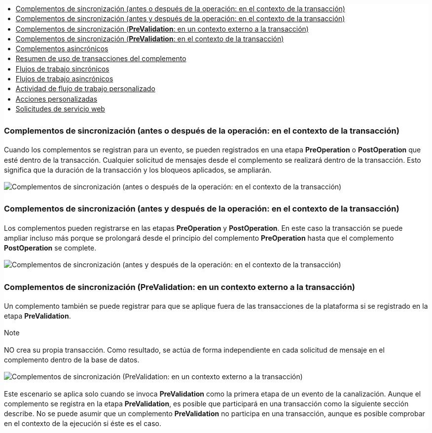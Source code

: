 - [Complementos de sincronización (antes o después de la operación: en el contexto de la transacción)](#sync-plug-ins-pre-or-post-operation-in-transaction-context)
- [Complementos de sincronización (antes y después de la operación: en el contexto de la transacción)](#sync-plug-ins-pre-and-post-operation-in-transaction-context)
- [Complementos de sincronización (**PreValidation**: en un contexto externo a la transacción)](#sync-plug-ins-prevalidation-outside-transaction-context)
- [Complementos de sincronización (**PreValidation**: en el contexto de la transacción)](#sync-plug-ins-prevalidation-in-transaction-context)
- [Complementos asincrónicos](#async-plug-ins)
- [Resumen de uso de transacciones del complemento](#plug-in-transaction-use-summary)
- [Flujos de trabajo sincrónicos](#synchronous-workflows)
- [Flujos de trabajo asincrónicos](#asynchronous-workflows)
- [Actividad de flujo de trabajo personalizado](#custom-workflow-activity)
- [Acciones personalizadas](#custom-actions)
- [Solicitudes de servicio web](#web-service-requests)

### <a name="sync-plug-ins-pre-or-post-operation-in-transaction-context"></a>Complementos de sincronización (antes o después de la operación: en el contexto de la transacción)

Cuando los complementos se registran para un evento, se pueden registrados en una etapa **PreOperation** o **PostOperation** que esté dentro de la transacción. Cualquier solicitud de mensajes desde el complemento se realizará dentro de la transacción. Esto significa que la duración de la transacción y los bloqueos aplicados, se ampliarán.

![Complementos de sincronización (antes o después de la operación: en el contexto de la transacción)](media/sync-plug-ins-pre-or-post-operation-in-transaction-context.png)

### <a name="sync-plug-ins-pre-and-post-operation-in-transaction-context"></a>Complementos de sincronización (antes y después de la operación: en el contexto de la transacción)

Los complementos pueden registrarse en las etapas **PreOperation** y **PostOperation**. En este caso la transacción se puede ampliar incluso más porque se prolongará desde el principio del complemento **PreOperation** hasta que el complemento **PostOperation** se complete.

![Complementos de sincronización (antes y después de la operación: en el contexto de la transacción)](media/sync-plug-ins-pre-and-post-operation-in-transaction-context.png)

### <a name="sync-plug-ins-prevalidation-outside-transaction-context"></a>Complementos de sincronización (**PreValidation**: en un contexto externo a la transacción)

Un complemento también se puede registrar para que se aplique fuera de las transacciones de la plataforma si se registrado en la etapa **PreValidation**.

> [!NOTE]
> NO crea su propia transacción. Como resultado, se actúa de forma independiente en cada solicitud de mensaje en el complemento dentro de la base de datos.

![Complementos de sincronización (**PreValidation**: en un contexto externo a la transacción)](media/sync-plug-ins-pre-validation-outside-transaction-context.png)

Este escenario se aplica solo cuando se invoca **PreValidation** como la primera etapa de un evento de la canalización. Aunque el complemento se registra en la etapa **PreValidation**, es posible que participará en una transacción como la siguiente sección describe. No se puede asumir que un complemento **PreValidation** no participa en una transacción, aunque es posible comprobar en el contexto de la ejecución si éste es el caso.
